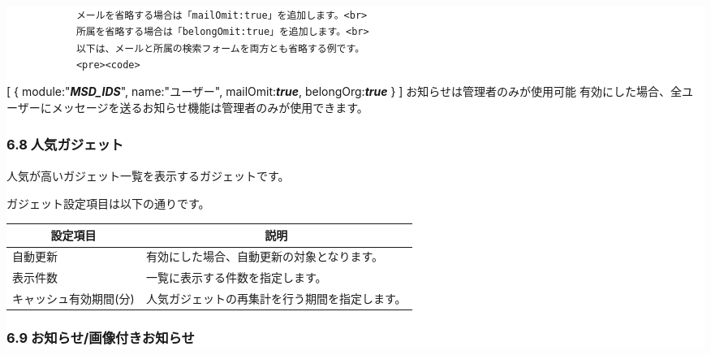                 メールを省略する場合は「mailOmit:true」を追加します。<br>
                所属を省略する場合は「belongOmit:true」を追加します。<br>
                以下は、メールと所属の検索フォームを両方とも省略する例です。
                <pre><code>
[
    {
        module:"<strong><i>MSD_IDS</i></strong>",
        name:"ユーザー",
        mailOmit:<strong><i>true</i></strong>,
        belongOrg:<strong><i>true</i></strong>
    }
]
                </code></pre>
            </td>
        </tr>
        <tr>
            <td>お知らせは管理者のみが使用可能</td>
            <td>
                有効にした場合、全ユーザーにメッセージを送るお知らせ機能は管理者のみが使用できます。
            </td>
        </tr>
    </tbody>
</table>


### 6.8 人気ガジェット

人気が高いガジェット一覧を表示するガジェットです。

ガジェット設定項目は以下の通りです。

<table>
    <thead>
        <th>設定項目</th><th>説明</th>
    </thead>
    <tbody>
        <tr>
            <td>自動更新</td>
            <td>有効にした場合、自動更新の対象となります。</td>
        </tr>
        <tr>
            <td>表示件数</td>
            <td>一覧に表示する件数を指定します。</td>
        </tr>
        <tr>
            <td>キャッシュ有効期間(分)</td>
            <td>人気ガジェットの再集計を行う期間を指定します。</td>
        </tr>
    </tbody>
</table>


### 6.9 お知らせ/画像付きお知らせ
